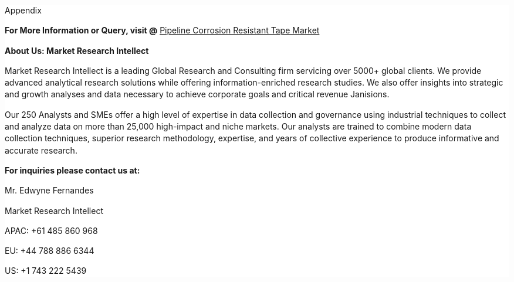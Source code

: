 Appendix</span></em></p><p><span class="font-[700]"><strong>For More Information or Query, visit&nbsp;@</strong>&nbsp;</span><span class="font-[700]"><a href="https://www.marketresearchintellect.com/product/global-pipeline-corrosion-resistant-tape-market/?utm_source=Linkedin&utm_medium=846" target="_blank" data-tracking-control-name="article-ssr-frontend-pulse_little-text-block" data-tracking-will-navigate="" data-test-link="">Pipeline Corrosion Resistant Tape Market</a></span></p><p><strong><span class="font-[700]">About Us: Market Research Intellect</span></strong></p><p><span class="">Market Research Intellect is a leading Global Research and Consulting firm servicing over 5000+ global clients. We provide advanced analytical research solutions while offering information-enriched research studies.&nbsp;</span>We also offer insights into strategic and growth analyses and data necessary to achieve corporate goals and critical revenue Janisions.</p><p><span class="">Our 250 Analysts and SMEs offer a high level of expertise in data collection and governance using industrial techniques to collect and analyze data on more than 25,000 high-impact and niche markets. Our analysts are trained to combine modern data collection techniques, superior research methodology, expertise, and years of collective experience to produce informative and accurate research.</span></p><p><strong>For inquiries please contact us at:</strong></p><p>Mr. Edwyne Fernandes</p><p>Market Research Intellect</p><p>APAC: +61 485 860 968</p><p>EU: +44 788 886 6344</p><p>US: +1 743 222 5439</p>
